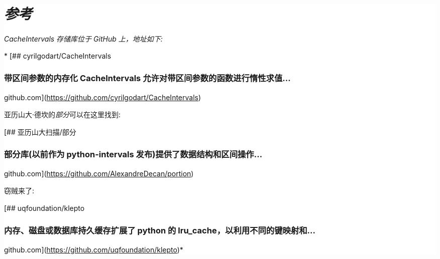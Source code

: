 # *参考*

**CacheIntervals* 存储库位于 GitHub 上，地址如下:*

*[](https://github.com/cyrilgodart/CacheIntervals) [## cyrilgodart/CacheIntervals

### 带区间参数的内存化 CacheIntervals 允许对带区间参数的函数进行惰性求值…

github.com](https://github.com/cyrilgodart/CacheIntervals) 

亚历山大·德坎的*部分*可以在这里找到:

[](https://github.com/AlexandreDecan/portion) [## 亚历山大扫描/部分

### 部分库(以前作为 python-intervals 发布)提供了数据结构和区间操作…

github.com](https://github.com/AlexandreDecan/portion) 

窃贼来了:

[](https://github.com/uqfoundation/klepto) [## uqfoundation/klepto

### 内存、磁盘或数据库持久缓存扩展了 python 的 lru_cache，以利用不同的键映射和…

github.com](https://github.com/uqfoundation/klepto)*